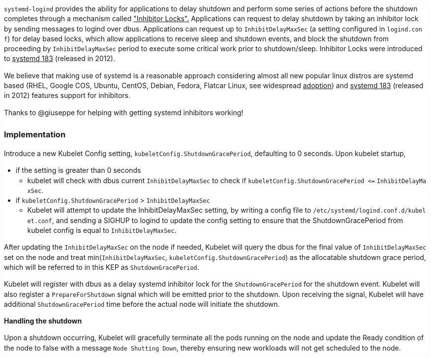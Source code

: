 `systemd-logind` provides the ability for applications to delay shutdown and
perform some series of actions before the shutdown completes through a
mechanism called ["Inhibitor
Locks".](https://www.freedesktop.org/wiki/Software/systemd/inhibit/)
Applications can request to delay shutdown by taking an inhibitor lock by
sending messages to logind over dbus. Applications can request up to
`InhibitDelayMaxSec` (a setting configured in `logind.conf`) for delay based
locks, which allow applications to receive sleep and shutdown events, and block
the shutdown from proceeding by `InhibitDelayMaxSec` period to execute some
critical work prior to shutdown/sleep. Inhibitor Locks were introduced to
[systemd 183](https://lwn.net/Articles/499480/) (released in 2012).

We believe that making use of systemd is a reasonable approach considering
almost all new popular linux distros are systemd based (RHEL, Google COS,
Ubuntu, CentOS, Debian, Fedora, Flatcar Linux, see widespread
[adoption](https://en.wikipedia.org/wiki/Systemd#Adoption)) and [systemd
183](https://lwn.net/Articles/499480/) (released in 2012) features support for
inhibitors.

Thanks to @giuseppe for helping with getting systemd inhibitors working!

### Implementation

Introduce a new Kubelet Config setting, `kubeletConfig.ShutdownGracePeriod`,
defaulting to 0 seconds. Upon kubelet startup,

*   if the setting is greater than 0 seconds
    *   kubelet will check with dbus current `InhibitDelayMaxSec` to check if
        `kubeletConfig.ShutdownGracePeriod <=` `InhibitDelayMaxSec`.
*   if `kubeletConfig.ShutdownGracePeriod` > `InhibitDelayMaxSec`
    *   Kubelet will attempt to update the InhibitDelayMaxSec setting, by
        writing a config file to `/etc/systemd/logind.conf.d/kubelet.conf`, and
        sending a SIGHUP to logind to update the config setting to ensure that
        the ShutdownGracePeriod from kubelet config is equal to
        `InhibitDelayMaxSec`.

After updating the `InhibitDelayMaxSec` on the node if needed, Kubelet will
query the dbus for the final value of `InhibitDelayMaxSec` set on the node and
treat min(`InhibitDelayMaxSec`, `kubeletConfig.ShutdownGracePeriod`) as the
allocatable  shutdown grace period, which will be referred to in this KEP as
`ShutdownGracePeriod`.

Kubelet will register with dbus as a delay systemd inhibitor lock for the
`ShutdownGracePeriod` for the shutdown event. Kubelet will also register a
`PrepareForShutdown` signal which will be emitted prior to the shutdown. Upon
receiving the signal, Kubelet will have additional `ShutdownGracePeriod` time
before the actual node will initiate the shutdown.

**Handling the shutdown**

Upon a shutdown occurring, Kubelet will gracefully terminate all the pods
running on the node and update the Ready condition of the node to false with a
message `Node Shutting Down`, thereby ensuring new workloads will not get
scheduled to the node.
